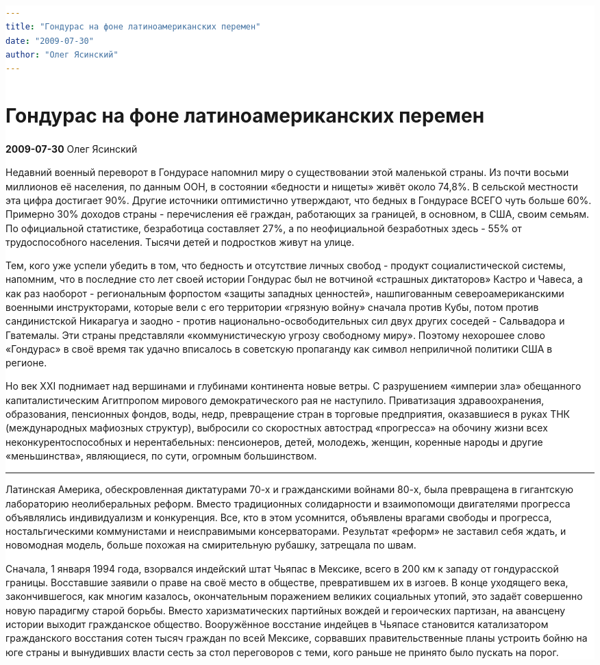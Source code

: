 ```yaml
---
title: "Гондурас на фоне латиноамериканских перемен"
date: "2009-07-30"
author: "Олег Ясинский"
---
```


# Гондурас на фоне латиноамериканских перемен

**2009-07-30** Олег Ясинский

Недавний военный переворот в Гондурасе напомнил миру о существовании этой маленькой страны. Из почти восьми миллионов её населения, по данным ООН, в состоянии «бедности и нищеты» живёт около 74,8%. В сельской местности эта цифра достигает 90%. Другие источники оптимистично утверждают, что бедных в Гондурасе ВСЕГО чуть больше 60%. Примерно 30% доходов страны - перечисления её граждан, работающих за границей, в основном, в США, своим семьям. По официальной статистике, безработица составляет 27%, а по неофициальной безработных здесь - 55% от трудоспособного населения. Тысячи детей и подростков живут на улице. 



Тем, кого уже успели убедить в том, что бедность и отсутствие личных свобод - продукт социалистической системы, напомним, что в последние сто лет своей истории Гондурас был не вотчиной «страшных диктаторов» Кастро и Чавеса, а как раз наоборот - региональным форпостом «защиты западных ценностей», нашпигованным североамериканскими военными инструкторами, которые вели с его территории «грязную войну» сначала против Кубы, потом против сандинистской Никарагуа и заодно - против национально-освободительных сил двух других соседей - Сальвадора и Гватемалы. Эти страны представляли «коммунистическую угрозу свободному миру». Поэтому нехорошее слово «Гондурас» в своё время так удачно вписалось в советскую пропаганду как символ неприличной политики США в регионе. 



Но век XXI поднимает над вершинами и глубинами континента новые ветры. С разрушением «империи зла» обещанного капиталистическим Агитпропом мирового демократического рая не наступило. Приватизация здравоохранения, образования, пенсионных фондов, воды, недр, превращение стран в торговые предприятия, оказавшиеся в руках ТНК (международных мафиозных структур), выбросили со скоростных автострад «прогресса» на обочину жизни всех неконкурентоспособных и нерентабельных: пенсионеров, детей, молодежь, женщин, коренные народы и другие «меньшинства», являющиеся, по сути, огромным большинством. 

*** 

Латинская Америка, обескровленная диктатурами 70-х и гражданскими войнами 80-х, была превращена в гигантскую лабораторию неолиберальных реформ. Вместо традиционных солидарности и взаимопомощи двигателями прогресса объявлялись индивидуализм и конкуренция. Все, кто в этом усомнится, объявлены врагами свободы и прогресса, ностальгическими коммунистами и неисправимыми консерваторами. Результат «реформ» не заставил себя ждать, и новомодная модель, больше похожая на смирительную рубашку, затрещала по швам. 



Сначала, 1 января 1994 года, взорвался индейский штат Чьяпас в Мексике, всего в 200 км к западу от гондурасской границы. Восставшие заявили о праве на своё место в обществе, превратившем их в изгоев. В конце уходящего века, закончившегося, как многим казалось, окончательным поражением великих социальных утопий, это задаёт совершенно новую парадигму старой борьбы. Вместо харизматических партийных вождей и героических партизан, на авансцену истории выходит гражданское общество. Вооружённое восстание индейцев в Чьяпасе становится катализатором гражданского восстания сотен тысяч граждан по всей Мексике, сорвавших правительственные планы устроить бойню на юге страны и вынудивших власти сесть за стол переговоров с теми, кого раньше не принято было пускать на порог. 
